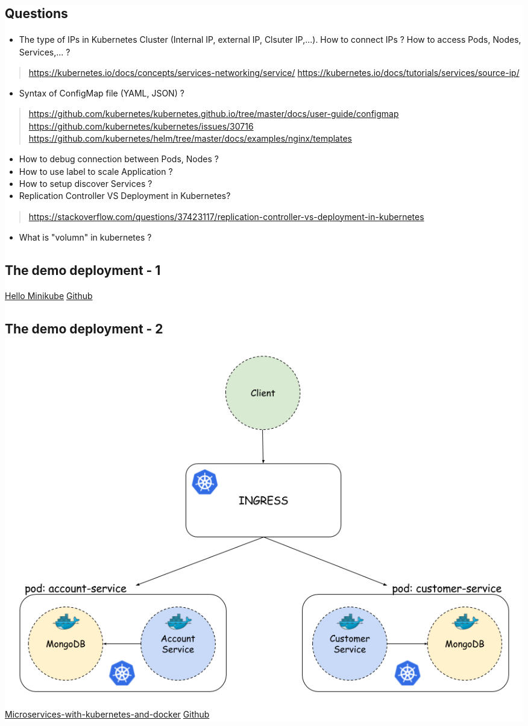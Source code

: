 
## Questions
* The type of IPs in Kubernetes Cluster (Internal IP, external IP, Clsuter IP,...). How to connect IPs ? How to access Pods, Nodes, Services,... ?

> https://kubernetes.io/docs/concepts/services-networking/service/ 
> https://kubernetes.io/docs/tutorials/services/source-ip/ 

* Syntax of ConfigMap file (YAML, JSON) ?
> https://github.com/kubernetes/kubernetes.github.io/tree/master/docs/user-guide/configmap 
> https://github.com/kubernetes/kubernetes/issues/30716
> https://github.com/kubernetes/helm/tree/master/docs/examples/nginx/templates

* How to debug connection between Pods, Nodes ?
* How to use label to scale Application ?
* How to setup discover Services ?
* Replication Controller VS Deployment in Kubernetes? 
> https://stackoverflow.com/questions/37423117/replication-controller-vs-deployment-in-kubernetes 

* What is "volumn" in kubernetes ?

## The demo deployment - 1
[Hello Minikube](https://kubernetes.io/docs/tutorials/stateless-application/hello-minikube/)
[Github](https://github.com/microservices-demo/microservices-demo)

## The demo deployment - 2

![Model Microservice](images/kubernetes/kube-micro.png)
[Microservices-with-kubernetes-and-docker](https://dzone.com/articles/microservices-with-kubernetes-and-docker)
[Github](https://github.com/piomin/sample-spring-microservices/tree/kubernetes)
